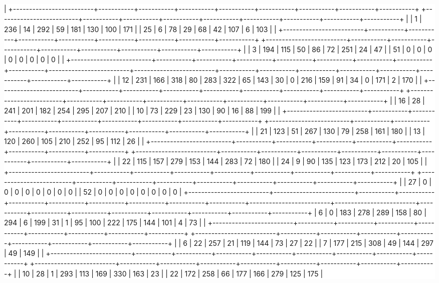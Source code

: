 |                         +-------------------------+-----------+-----------+-----------+-----------+-----------+-----------+-----------+-----------+                         +-------------------------+-----------+-----------+-----------+-----------+-----------+-----------+-----------+-----------+
|                         | 1                       | 236       | 14        | 292       | 59        | 181       | 130       | 100       | 171       |                         | 25                      | 6         | 78        | 29        | 68        | 42        | 107       | 6         | 103       |
|                         +-------------------------+-----------+-----------+-----------+-----------+-----------+-----------+-----------+-----------+                         +-------------------------+-----------+-----------+-----------+-----------+-----------+-----------+-----------+-----------+
|                         | 3                       | 194       | 115       | 50        | 86        | 72        | 251       | 24        | 47        |                         | 51                      | 0         | 0         | 0         | 0         | 0         | 0         | 0         | 0         |
|                         +-------------------------+-----------+-----------+-----------+-----------+-----------+-----------+-----------+-----------+-------------------------+-------------------------+-----------+-----------+-----------+-----------+-----------+-----------+-----------+-----------+
|                         | 12                      | 231       | 166       | 318       | 80        | 283       | 322       | 65        | 143       | 30                      | 0                       | 216       | 159       | 91        | 34        | 0         | 171       | 2         | 170       |
|                         +-------------------------+-----------+-----------+-----------+-----------+-----------+-----------+-----------+-----------+                         +-------------------------+-----------+-----------+-----------+-----------+-----------+-----------+-----------+-----------+
|                         | 16                      | 28        | 241       | 201       | 182       | 254       | 295       | 207       | 210       |                         | 10                      | 73        | 229       | 23        | 130       | 90        | 16        | 88        | 199       |
|                         +-------------------------+-----------+-----------+-----------+-----------+-----------+-----------+-----------+-----------+                         +-------------------------+-----------+-----------+-----------+-----------+-----------+-----------+-----------+-----------+
|                         | 21                      | 123       | 51        | 267       | 130       | 79        | 258       | 161       | 180       |                         | 13                      | 120       | 260       | 105       | 210       | 252       | 95        | 112       | 26        |
|                         +-------------------------+-----------+-----------+-----------+-----------+-----------+-----------+-----------+-----------+                         +-------------------------+-----------+-----------+-----------+-----------+-----------+-----------+-----------+-----------+
|                         | 22                      | 115       | 157       | 279       | 153       | 144       | 283       | 72        | 180       |                         | 24                      | 9         | 90        | 135       | 123       | 173       | 212       | 20        | 105       |
|                         +-------------------------+-----------+-----------+-----------+-----------+-----------+-----------+-----------+-----------+                         +-------------------------+-----------+-----------+-----------+-----------+-----------+-----------+-----------+-----------+
|                         | 27                      | 0         | 0         | 0         | 0         | 0         | 0         | 0         | 0         |                         | 52                      | 0         | 0         | 0         | 0         | 0         | 0         | 0         | 0         |
+-------------------------+-------------------------+-----------+-----------+-----------+-----------+-----------+-----------+-----------+-----------+-------------------------+-------------------------+-----------+-----------+-----------+-----------+-----------+-----------+-----------+-----------+
| 6                       | 0                       | 183       | 278       | 289       | 158       | 80        | 294       | 6         | 199       | 31                      | 1                       | 95        | 100       | 222       | 175       | 144       | 101       | 4         | 73        |
|                         +-------------------------+-----------+-----------+-----------+-----------+-----------+-----------+-----------+-----------+                         +-------------------------+-----------+-----------+-----------+-----------+-----------+-----------+-----------+-----------+
|                         | 6                       | 22        | 257       | 21        | 119       | 144       | 73        | 27        | 22        |                         | 7                       | 177       | 215       | 308       | 49        | 144       | 297       | 49        | 149       |
|                         +-------------------------+-----------+-----------+-----------+-----------+-----------+-----------+-----------+-----------+                         +-------------------------+-----------+-----------+-----------+-----------+-----------+-----------+-----------+-----------+
|                         | 10                      | 28        | 1         | 293       | 113       | 169       | 330       | 163       | 23        |                         | 22                      | 172       | 258       | 66        | 177       | 166       | 279       | 125       | 175       |